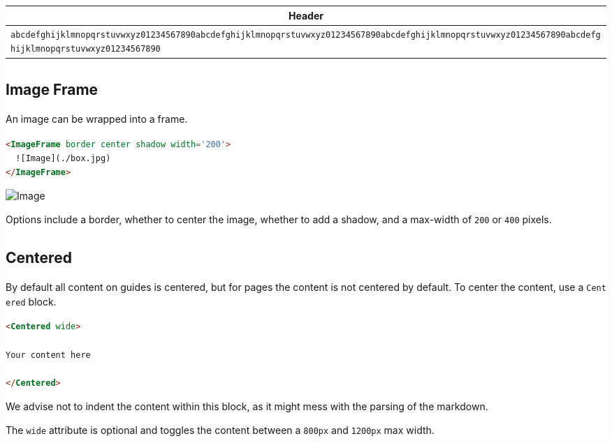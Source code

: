 <H>



| Header                                                                                                                                                 |
| ------------------------------------------------------------------------------------------------------------------------------------------------------ |
| `abcdefghijklmnopqrstuvwxyz01234567890abcdefghijklmnopqrstuvwxyz01234567890abcdefghijklmnopqrstuvwxyz01234567890abcdefghijklmnopqrstuvwxyz01234567890` |



</H>

## Image Frame

An image can be wrapped into a frame.

```html
<ImageFrame border center shadow width='200'>
  ![Image](./box.jpg)
</ImageFrame>
```

<H>

<ImageFrame border center shadow width="200">

![Image](./box.jpg)

</ImageFrame>

</H>

Options include a border, whether to center the image, whether to add a shadow, and a max-width of `200` or `400` pixels.

## Centered

By default all content on guides is centered, but for pages the content is not centered by default. To center the content, use a `Centered` block.

```html
<Centered wide>

Your content here

</Centered>
```

We advise not to indent the content within this block, as it might mess with the parsing of the markdown.

The `wide` attribute is optional and toggles the content between a `800px` and `1200px` max width.

